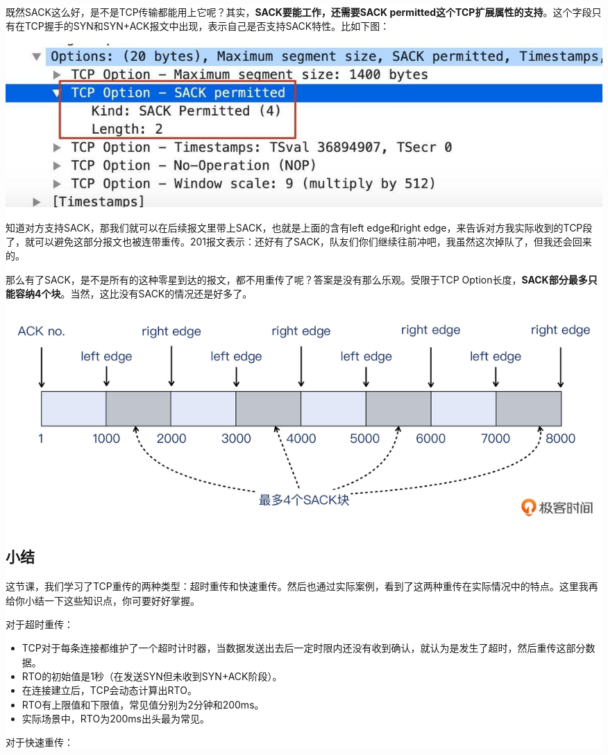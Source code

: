 
既然SACK这么好，是不是TCP传输都能用上它呢？其实，**SACK要能工作，还需要SACK permitted这个TCP扩展属性的支持**。这个字段只有在TCP握手的SYN和SYN+ACK报文中出现，表示自己是否支持SACK特性。比如下图：

![图片](./httpsstatic001geekbangorgresourceimage4bd24bba1dedd65f20966a820a1dcab8f9d2.jpg)

知道对方支持SACK，那我们就可以在后续报文里带上SACK，也就是上面的含有left edge和right edge，来告诉对方我实际收到的TCP段了，就可以避免这部分报文也被连带重传。201报文表示：还好有了SACK，队友们你们继续往前冲吧，我虽然这次掉队了，但我还会回来的。

那么有了SACK，是不是所有的这种零星到达的报文，都不用重传了呢？答案是没有那么乐观。受限于TCP Option长度，**SACK部分最多只能容纳4个块**。当然，这比没有SACK的情况还是好多了。

![](./httpsstatic001geekbangorgresourceimage672967c5546e23639f2dfa276d0289c84129.jpg)

## 小结

这节课，我们学习了TCP重传的两种类型：超时重传和快速重传。然后也通过实际案例，看到了这两种重传在实际情况中的特点。这里我再给你小结一下这些知识点，你可要好好掌握。

对于超时重传：

* TCP对于每条连接都维护了一个超时计时器，当数据发送出去后一定时限内还没有收到确认，就认为是发生了超时，然后重传这部分数据。
* RTO的初始值是1秒（在发送SYN但未收到SYN+ACK阶段）。
* 在连接建立后，TCP会动态计算出RTO。
* RTO有上限值和下限值，常见值分别为2分钟和200ms。
* 实际场景中，RTO为200ms出头最为常见。

对于快速重传：
